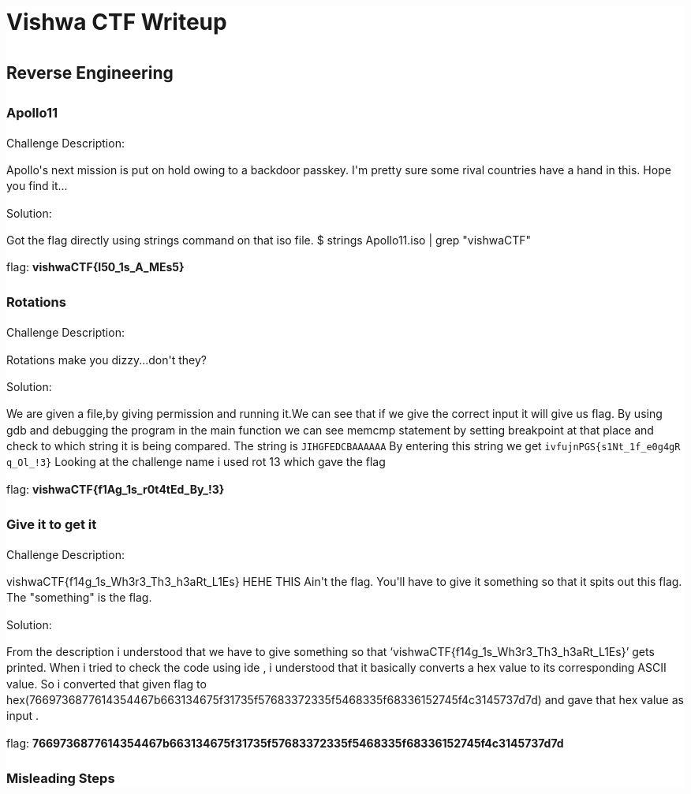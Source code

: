 # Vishwa CTF Writeup
## Reverse Engineering 

### Apollo11

Challenge Description:

Apollo's next mission is put on hold owing to a backdoor passkey. I'm pretty sure some rival countries have a hand in this. Hope you find it...

Solution:

Got the flag directly using strings command on that iso file.
$ strings Apollo11.iso | grep "vishwaCTF"

flag: **vishwaCTF{I50_1s_A_MEs5}**


### Rotations

Challenge Description:

Rotations make you dizzy...don't they?

Solution:

We are given a file,by giving permission and running it.We can see that if we give the correct input it will give us flag.
By using gdb and debugging the program in the main function we can see memcmp statement by setting breakpoint at that place and check to which string it is being compared.
The string is ``JIHGFEDCBAAAAAA``
By entering this string we get ``ivfujnPGS{s1Nt_1f_e0g4gRq_Ol_!3}``
Looking at the challenge name i used rot 13 which gave the flag 

flag: **vishwaCTF{f1Ag_1s_r0t4tEd_By_!3}**

### Give it to get it

Challenge Description:

vishwaCTF{f14g_1s_Wh3r3_Th3_h3aRt_L1Es} HEHE THIS Ain't the flag. You'll have to give it something so that it spits out this flag. The "something" is the flag.

Solution:

From the description i understood that we have to give something so that ‘vishwaCTF{f14g_1s_Wh3r3_Th3_h3aRt_L1Es}’ gets printed. When i tried to check the code using ide , i understood that it basically converts a hex value to its corresponding ASCII value. So i converted that given flag to hex(7669736877614354467b663134675f31735f57683372335f5468335f68336152745f4c3145737d7d)  and gave that hex value as input .  

flag: **7669736877614354467b663134675f31735f57683372335f5468335f68336152745f4c3145737d7d**


### Misleading Steps
